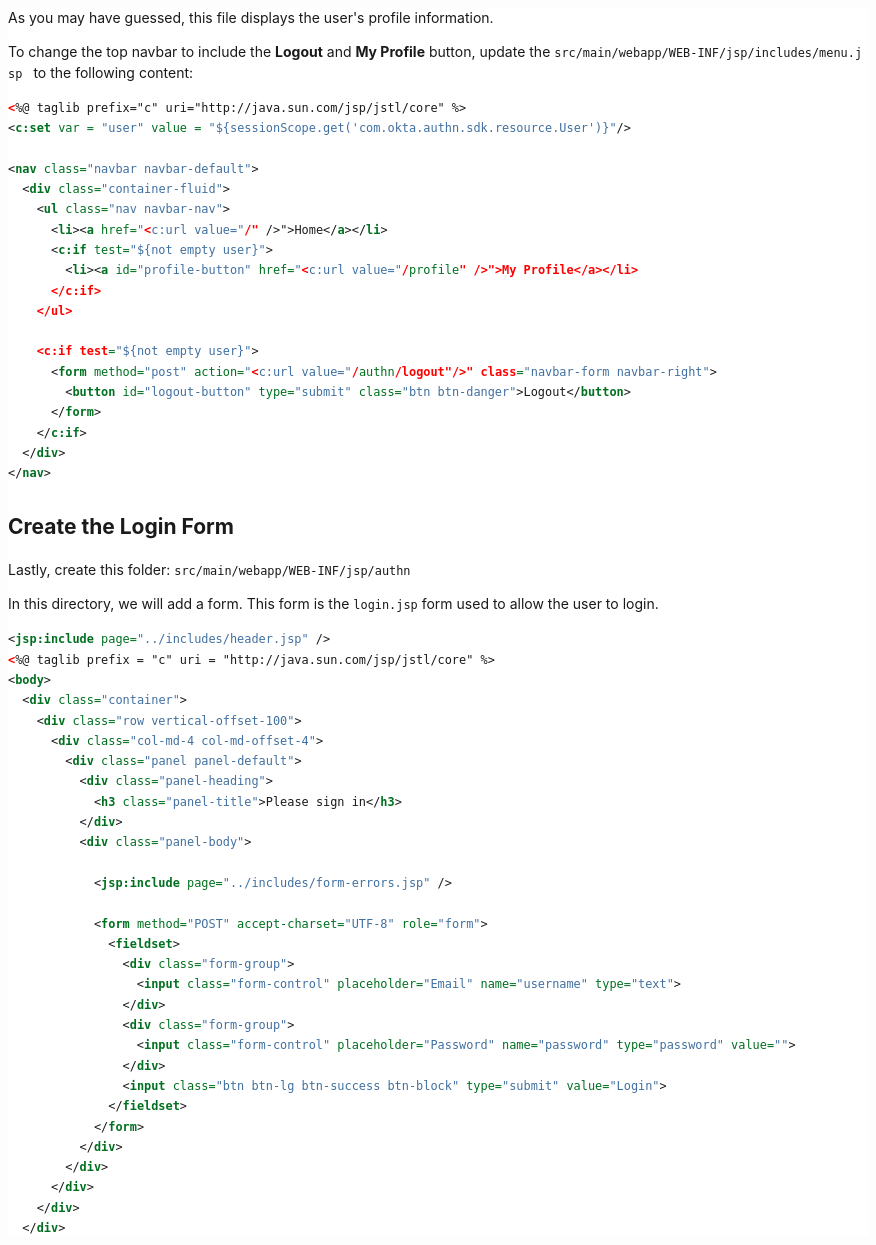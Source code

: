 As you may have guessed, this file displays the user's profile information.

To change the top navbar to include the **Logout** and **My Profile** button, update the `src/main/webapp/WEB-INF/jsp/includes/menu.jsp ` to the following content:

```xml
<%@ taglib prefix="c" uri="http://java.sun.com/jsp/jstl/core" %>
<c:set var = "user" value = "${sessionScope.get('com.okta.authn.sdk.resource.User')}"/>

<nav class="navbar navbar-default">
  <div class="container-fluid">
    <ul class="nav navbar-nav">
      <li><a href="<c:url value="/" />">Home</a></li>
      <c:if test="${not empty user}">
        <li><a id="profile-button" href="<c:url value="/profile" />">My Profile</a></li>
      </c:if>
    </ul>

    <c:if test="${not empty user}">
      <form method="post" action="<c:url value="/authn/logout"/>" class="navbar-form navbar-right">
        <button id="logout-button" type="submit" class="btn btn-danger">Logout</button>
      </form>
    </c:if>
  </div>
</nav>
```

## Create the Login Form

Lastly, create this folder: `src/main/webapp/WEB-INF/jsp/authn`

In this directory, we will add a form. This form is the `login.jsp` form used to allow the user to login.

```xml
<jsp:include page="../includes/header.jsp" />
<%@ taglib prefix = "c" uri = "http://java.sun.com/jsp/jstl/core" %>
<body>
  <div class="container">
    <div class="row vertical-offset-100">
      <div class="col-md-4 col-md-offset-4">
        <div class="panel panel-default">
          <div class="panel-heading">
            <h3 class="panel-title">Please sign in</h3>
          </div>
          <div class="panel-body">

            <jsp:include page="../includes/form-errors.jsp" />

            <form method="POST" accept-charset="UTF-8" role="form">
              <fieldset>
                <div class="form-group">
                  <input class="form-control" placeholder="Email" name="username" type="text">
                </div>
                <div class="form-group">
                  <input class="form-control" placeholder="Password" name="password" type="password" value="">
                </div>
                <input class="btn btn-lg btn-success btn-block" type="submit" value="Login">
              </fieldset>
            </form>
          </div>
        </div>
      </div>
    </div>
  </div>
```